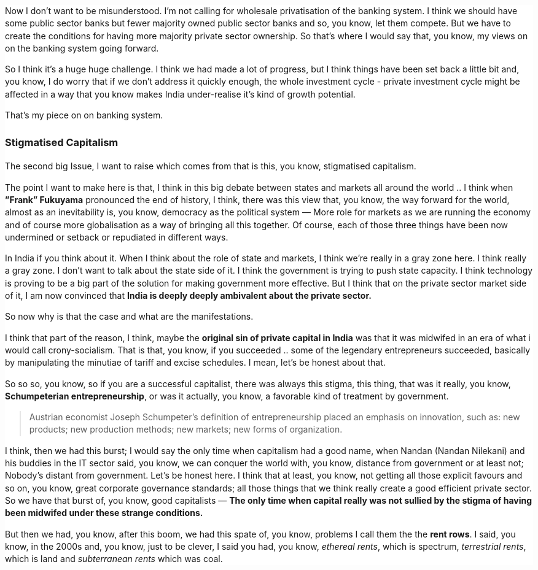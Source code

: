 Now I don’t want to be misunderstood. I’m not calling for wholesale privatisation of the banking system. I think we should have some public sector banks but fewer majority owned public sector banks and so, you know, let them compete. But we have to create the conditions for having more majority private sector ownership. So that’s where I would say that, you know, my views on on the banking system going forward.

So I think it’s a huge huge challenge. I think we had made a lot of progress, but I think things have been set back a little bit and, you know, I do worry that if we don’t address it quickly enough, the whole investment cycle - private investment cycle might be affected in a way that you know makes India under-realise it’s kind of growth potential.

That’s my piece on on banking system.

### Stigmatised Capitalism

The second big Issue, I want to raise which comes from that is this, you know, stigmatised capitalism.

The point I want to make here is that, I think in this big debate between states and markets all around the world .. I think when **”Frank” Fukuyama** pronounced the end of history, I think, there was this view that, you know, the way forward for the world, almost as an inevitability is, you know, democracy as the political system — More role for markets as we are running the economy and of course more globalisation as a way of bringing all this together. Of course, each of those three things have been now undermined or setback or repudiated in different ways.

In India if you think about it. When I think about the role of state and markets, I think we’re really in a gray zone here. I think really a gray zone. I don’t want to talk about the state side of it. I think the government is trying to push state capacity. I think technology is proving to be a big part of the solution for making government more effective. But I think that on the private sector market side of it, I am now convinced that **India is deeply deeply ambivalent about the private sector.**

So now why is that the case and what are the manifestations.

I think that part of the reason, I think, maybe the **original sin of private capital in India** was that it was midwifed in an era of what i would call crony-socialism. That is that, you know, if you succeeded .. some of the legendary entrepreneurs succeeded, basically by manipulating the minutiae of tariff and excise schedules. I mean, let’s be honest about that.

So so so, you know, so if you are a successful capitalist, there was always this stigma, this thing, that was it really, you know, **Schumpeterian entrepreneurship**, or was it actually, you know, a favorable kind of treatment by government.

> Austrian economist Joseph Schumpeter’s definition of entrepreneurship placed an emphasis on innovation, such as: new products; new production methods; new markets; new forms of organization.

I think, then we had this burst; I would say the only time when capitalism had a good name, when Nandan (Nandan Nilekani) and his buddies in the IT sector said, you know, we can conquer the world with, you know, distance from government or at least not; Nobody’s distant from government. Let’s be honest here. I think that at least, you know, not getting all those explicit favours and so on, you know, great corporate governance standards; all those things that we think really create a good efficient private sector. So we have that burst of, you know, good capitalists — **The only time when capital really was not sullied by the stigma of having been midwifed under these strange conditions.**

But then we had, you know, after this boom, we had this spate of, you know, problems I call them the the **rent rows**. I said, you know, in the 2000s and, you know, just to be clever, I said you had, you know, *ethereal rents*, which is spectrum, *terrestrial rents*, which is land and *subterranean rents* which was coal.
